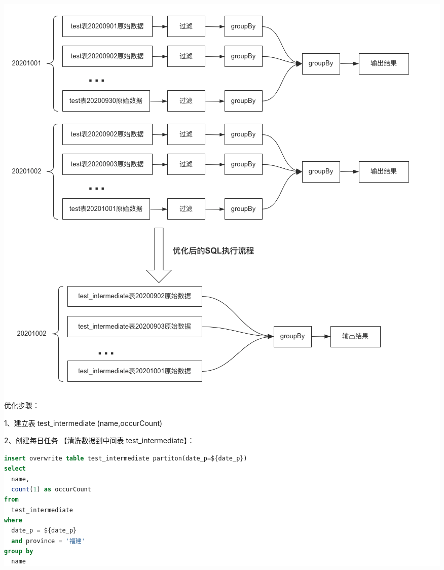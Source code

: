 ![image-20210223105829643](image27.png)

优化步骤：

1、建立表 test_intermediate (name,occurCount) 

2、创建每日任务 【清洗数据到中间表 test_intermediate】：

```sql
insert overwrite table test_intermediate partiton(date_p=${date_p})
select
  name,
  count(1) as occurCount
from
  test_intermediate
where
  date_p = ${date_p}
  and province = '福建'
group by
  name
```
